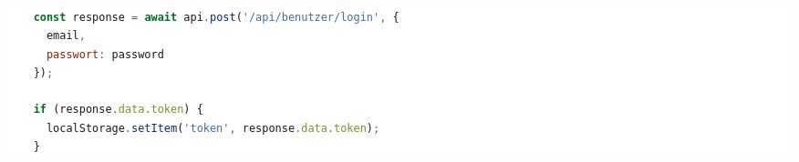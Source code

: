```javascript
    const response = await api.post('/api/benutzer/login', {
      email,
      passwort: password
    });
    
    if (response.data.token) {
      localStorage.setItem('token', response.data.token);
    }
